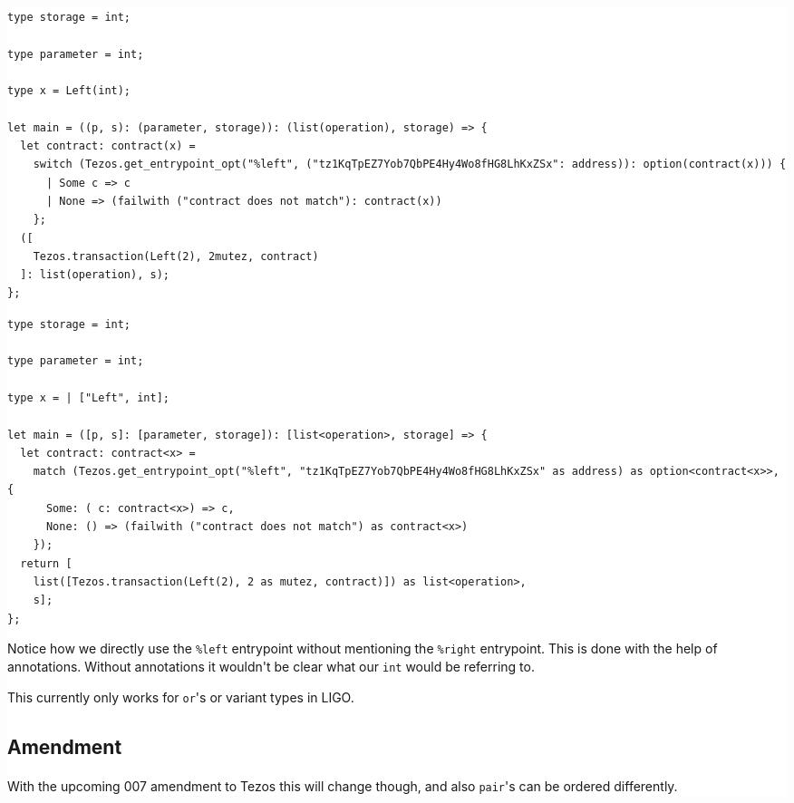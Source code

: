 </Syntax>

<Syntax syntax="reasonligo">

```reasonligo group=get_entrypoint_opt
type storage = int;

type parameter = int;

type x = Left(int);

let main = ((p, s): (parameter, storage)): (list(operation), storage) => {
  let contract: contract(x) = 
    switch (Tezos.get_entrypoint_opt("%left", ("tz1KqTpEZ7Yob7QbPE4Hy4Wo8fHG8LhKxZSx": address)): option(contract(x))) {
      | Some c => c
      | None => (failwith ("contract does not match"): contract(x))
    };
  ([
    Tezos.transaction(Left(2), 2mutez, contract)
  ]: list(operation), s);
};
```

</Syntax>

<Syntax syntax="jsligo">

```jsligo group=get_entrypoint_opt
type storage = int;

type parameter = int;

type x = | ["Left", int];

let main = ([p, s]: [parameter, storage]): [list<operation>, storage] => {
  let contract: contract<x> = 
    match (Tezos.get_entrypoint_opt("%left", "tz1KqTpEZ7Yob7QbPE4Hy4Wo8fHG8LhKxZSx" as address) as option<contract<x>>, {
      Some: ( c: contract<x>) => c,
      None: () => (failwith ("contract does not match") as contract<x>)
    });
  return [
    list([Tezos.transaction(Left(2), 2 as mutez, contract)]) as list<operation>, 
    s];
};
```

</Syntax>


Notice how we directly use the `%left` entrypoint without mentioning the 
`%right` entrypoint. This is done with the help of annotations. Without 
annotations it wouldn't be clear what our `int` would be referring to.

This currently only works for `or`'s or variant types in LIGO.

## Amendment
With the upcoming 007 amendment to Tezos this will change though, and also 
`pair`'s can be ordered differently.

